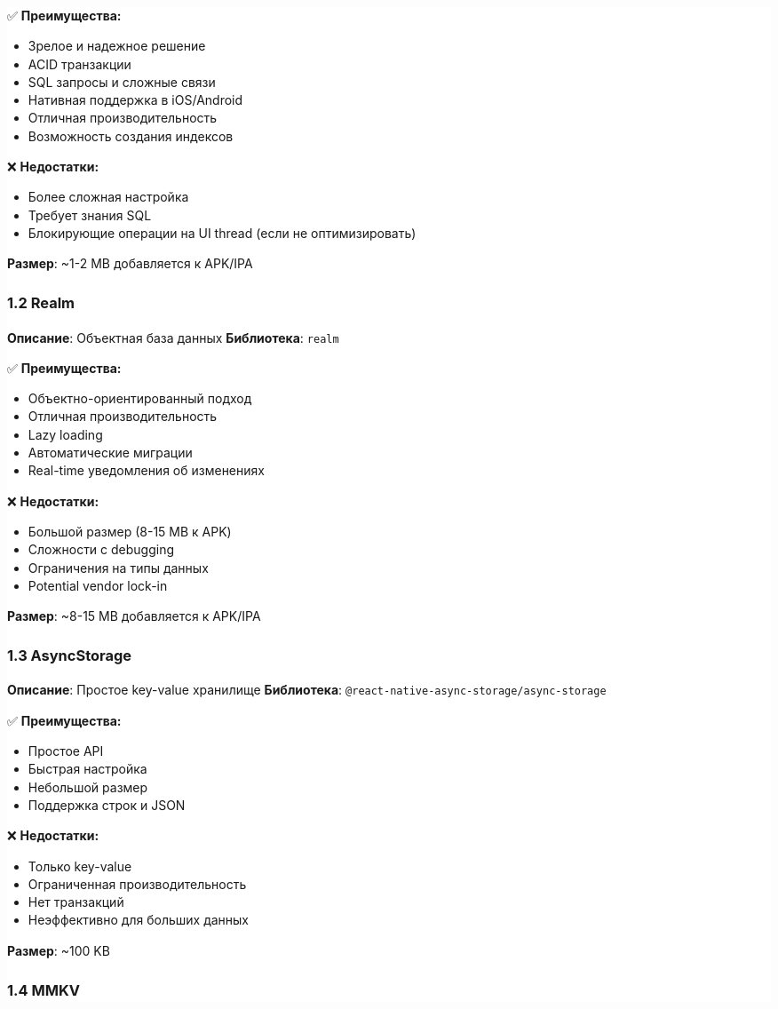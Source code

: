✅ **Преимущества:**
- Зрелое и надежное решение
- ACID транзакции
- SQL запросы и сложные связи
- Нативная поддержка в iOS/Android
- Отличная производительность
- Возможность создания индексов

❌ **Недостатки:**
- Более сложная настройка
- Требует знания SQL
- Блокирующие операции на UI thread (если не оптимизировать)

**Размер**: ~1-2 MB добавляется к APK/IPA

### 1.2 Realm

**Описание**: Объектная база данных
**Библиотека**: `realm`

✅ **Преимущества:**
- Объектно-ориентированный подход
- Отличная производительность
- Lazy loading
- Автоматические миграции
- Real-time уведомления об изменениях

❌ **Недостатки:**
- Большой размер (8-15 MB к APK)
- Сложности с debugging
- Ограничения на типы данных
- Potential vendor lock-in

**Размер**: ~8-15 MB добавляется к APK/IPA

### 1.3 AsyncStorage

**Описание**: Простое key-value хранилище
**Библиотека**: `@react-native-async-storage/async-storage`

✅ **Преимущества:**
- Простое API
- Быстрая настройка
- Небольшой размер
- Поддержка строк и JSON

❌ **Недостатки:**
- Только key-value
- Ограниченная производительность
- Нет транзакций
- Неэффективно для больших данных

**Размер**: ~100 KB

### 1.4 MMKV
